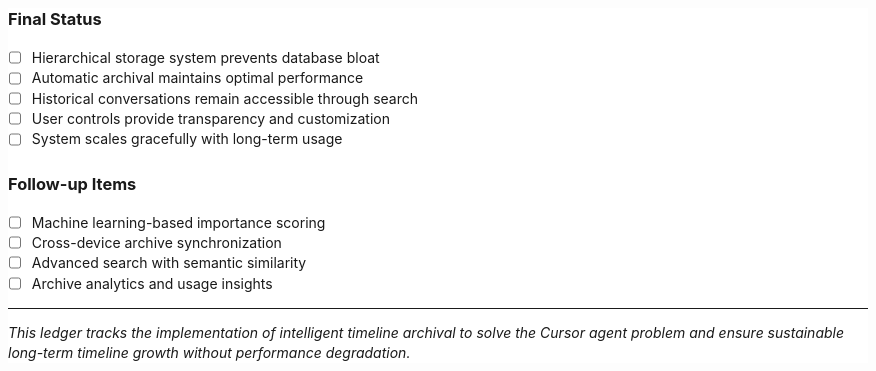 ### Final Status
- [ ] Hierarchical storage system prevents database bloat
- [ ] Automatic archival maintains optimal performance
- [ ] Historical conversations remain accessible through search
- [ ] User controls provide transparency and customization
- [ ] System scales gracefully with long-term usage

### Follow-up Items
- [ ] Machine learning-based importance scoring
- [ ] Cross-device archive synchronization
- [ ] Advanced search with semantic similarity
- [ ] Archive analytics and usage insights

---

*This ledger tracks the implementation of intelligent timeline archival to solve the Cursor agent problem and ensure sustainable long-term timeline growth without performance degradation.*